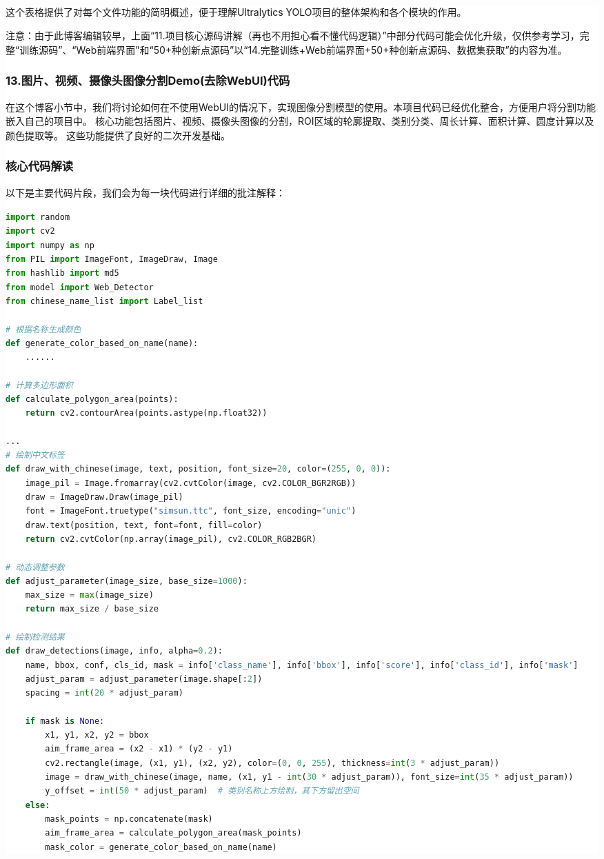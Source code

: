 这个表格提供了对每个文件功能的简明概述，便于理解Ultralytics YOLO项目的整体架构和各个模块的作用。

注意：由于此博客编辑较早，上面“11.项目核心源码讲解（再也不用担心看不懂代码逻辑）”中部分代码可能会优化升级，仅供参考学习，完整“训练源码”、“Web前端界面”和“50+种创新点源码”以“14.完整训练+Web前端界面+50+种创新点源码、数据集获取”的内容为准。

### 13.图片、视频、摄像头图像分割Demo(去除WebUI)代码

在这个博客小节中，我们将讨论如何在不使用WebUI的情况下，实现图像分割模型的使用。本项目代码已经优化整合，方便用户将分割功能嵌入自己的项目中。
核心功能包括图片、视频、摄像头图像的分割，ROI区域的轮廓提取、类别分类、周长计算、面积计算、圆度计算以及颜色提取等。
这些功能提供了良好的二次开发基础。

### 核心代码解读

以下是主要代码片段，我们会为每一块代码进行详细的批注解释：

```python
import random
import cv2
import numpy as np
from PIL import ImageFont, ImageDraw, Image
from hashlib import md5
from model import Web_Detector
from chinese_name_list import Label_list

# 根据名称生成颜色
def generate_color_based_on_name(name):
    ......

# 计算多边形面积
def calculate_polygon_area(points):
    return cv2.contourArea(points.astype(np.float32))

...
# 绘制中文标签
def draw_with_chinese(image, text, position, font_size=20, color=(255, 0, 0)):
    image_pil = Image.fromarray(cv2.cvtColor(image, cv2.COLOR_BGR2RGB))
    draw = ImageDraw.Draw(image_pil)
    font = ImageFont.truetype("simsun.ttc", font_size, encoding="unic")
    draw.text(position, text, font=font, fill=color)
    return cv2.cvtColor(np.array(image_pil), cv2.COLOR_RGB2BGR)

# 动态调整参数
def adjust_parameter(image_size, base_size=1000):
    max_size = max(image_size)
    return max_size / base_size

# 绘制检测结果
def draw_detections(image, info, alpha=0.2):
    name, bbox, conf, cls_id, mask = info['class_name'], info['bbox'], info['score'], info['class_id'], info['mask']
    adjust_param = adjust_parameter(image.shape[:2])
    spacing = int(20 * adjust_param)

    if mask is None:
        x1, y1, x2, y2 = bbox
        aim_frame_area = (x2 - x1) * (y2 - y1)
        cv2.rectangle(image, (x1, y1), (x2, y2), color=(0, 0, 255), thickness=int(3 * adjust_param))
        image = draw_with_chinese(image, name, (x1, y1 - int(30 * adjust_param)), font_size=int(35 * adjust_param))
        y_offset = int(50 * adjust_param)  # 类别名称上方绘制，其下方留出空间
    else:
        mask_points = np.concatenate(mask)
        aim_frame_area = calculate_polygon_area(mask_points)
        mask_color = generate_color_based_on_name(name)
```